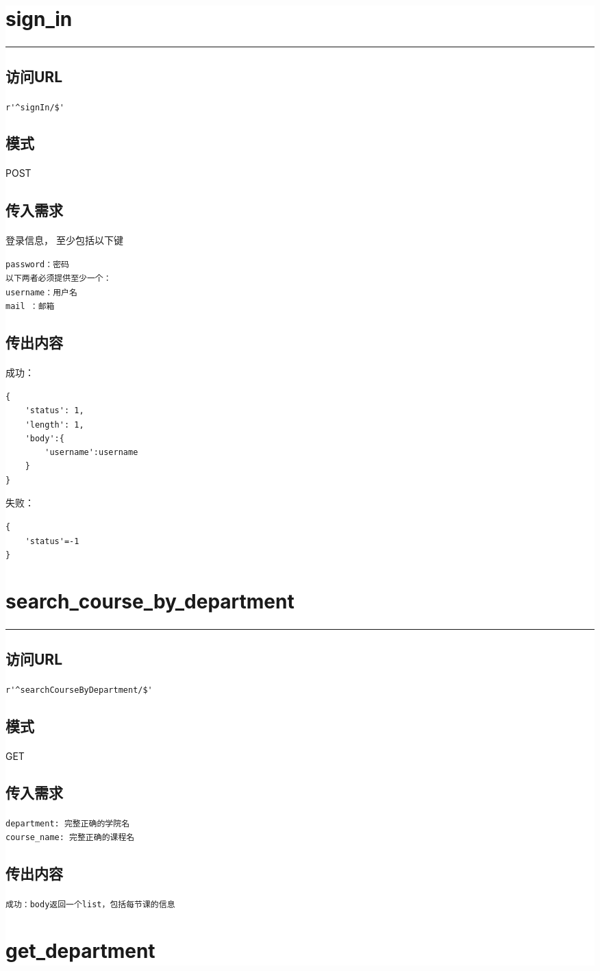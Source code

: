 # sign_in

---
## 访问URL
```
r'^signIn/$'
```
## 模式
POST
## 传入需求
登录信息， 至少包括以下键
```
password：密码
以下两者必须提供至少一个：
username：用户名
mail ：邮箱
```
## 传出内容
成功：
```
{
    'status': 1,
    'length': 1,
    'body':{
        'username':username
    }
}
```
失败：
```
{
    'status'=-1
}
```
# search_course_by_department

---
## 访问URL
```
r'^searchCourseByDepartment/$'
```
## 模式
GET
## 传入需求
```
department: 完整正确的学院名
course_name: 完整正确的课程名
```
## 传出内容
```
成功：body返回一个list，包括每节课的信息
```
# get_department
